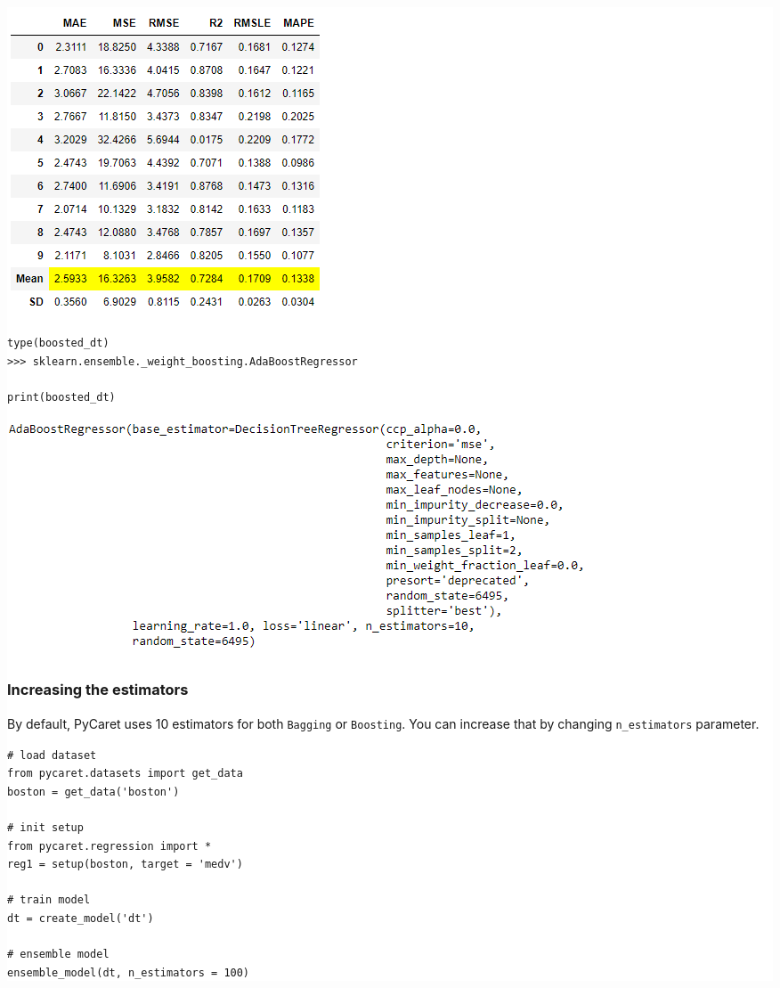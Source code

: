 ![Output from ensemble\_model(dt, method = 'Boosting')](<../../.gitbook/assets/image (347).png>)

```
type(boosted_dt)
>>> sklearn.ensemble._weight_boosting.AdaBoostRegressor

print(boosted_dt)
```

![Output from print(boosted\_dt)](<../../.gitbook/assets/image (152).png>)

### Increasing the estimators

By default, PyCaret uses 10 estimators for both `Bagging` or `Boosting`. You can increase that by changing `n_estimators` parameter.

```
# load dataset
from pycaret.datasets import get_data 
boston = get_data('boston') 

# init setup
from pycaret.regression import * 
reg1 = setup(boston, target = 'medv')

# train model
dt = create_model('dt')

# ensemble model
ensemble_model(dt, n_estimators = 100)
```
